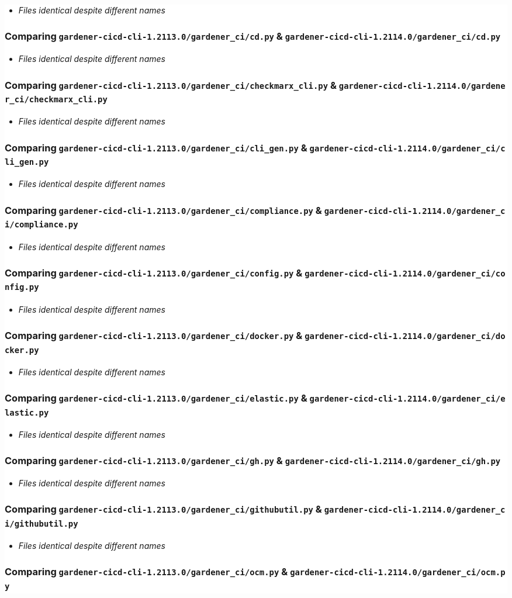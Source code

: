  * *Files identical despite different names*

### Comparing `gardener-cicd-cli-1.2113.0/gardener_ci/cd.py` & `gardener-cicd-cli-1.2114.0/gardener_ci/cd.py`

 * *Files identical despite different names*

### Comparing `gardener-cicd-cli-1.2113.0/gardener_ci/checkmarx_cli.py` & `gardener-cicd-cli-1.2114.0/gardener_ci/checkmarx_cli.py`

 * *Files identical despite different names*

### Comparing `gardener-cicd-cli-1.2113.0/gardener_ci/cli_gen.py` & `gardener-cicd-cli-1.2114.0/gardener_ci/cli_gen.py`

 * *Files identical despite different names*

### Comparing `gardener-cicd-cli-1.2113.0/gardener_ci/compliance.py` & `gardener-cicd-cli-1.2114.0/gardener_ci/compliance.py`

 * *Files identical despite different names*

### Comparing `gardener-cicd-cli-1.2113.0/gardener_ci/config.py` & `gardener-cicd-cli-1.2114.0/gardener_ci/config.py`

 * *Files identical despite different names*

### Comparing `gardener-cicd-cli-1.2113.0/gardener_ci/docker.py` & `gardener-cicd-cli-1.2114.0/gardener_ci/docker.py`

 * *Files identical despite different names*

### Comparing `gardener-cicd-cli-1.2113.0/gardener_ci/elastic.py` & `gardener-cicd-cli-1.2114.0/gardener_ci/elastic.py`

 * *Files identical despite different names*

### Comparing `gardener-cicd-cli-1.2113.0/gardener_ci/gh.py` & `gardener-cicd-cli-1.2114.0/gardener_ci/gh.py`

 * *Files identical despite different names*

### Comparing `gardener-cicd-cli-1.2113.0/gardener_ci/githubutil.py` & `gardener-cicd-cli-1.2114.0/gardener_ci/githubutil.py`

 * *Files identical despite different names*

### Comparing `gardener-cicd-cli-1.2113.0/gardener_ci/ocm.py` & `gardener-cicd-cli-1.2114.0/gardener_ci/ocm.py`
